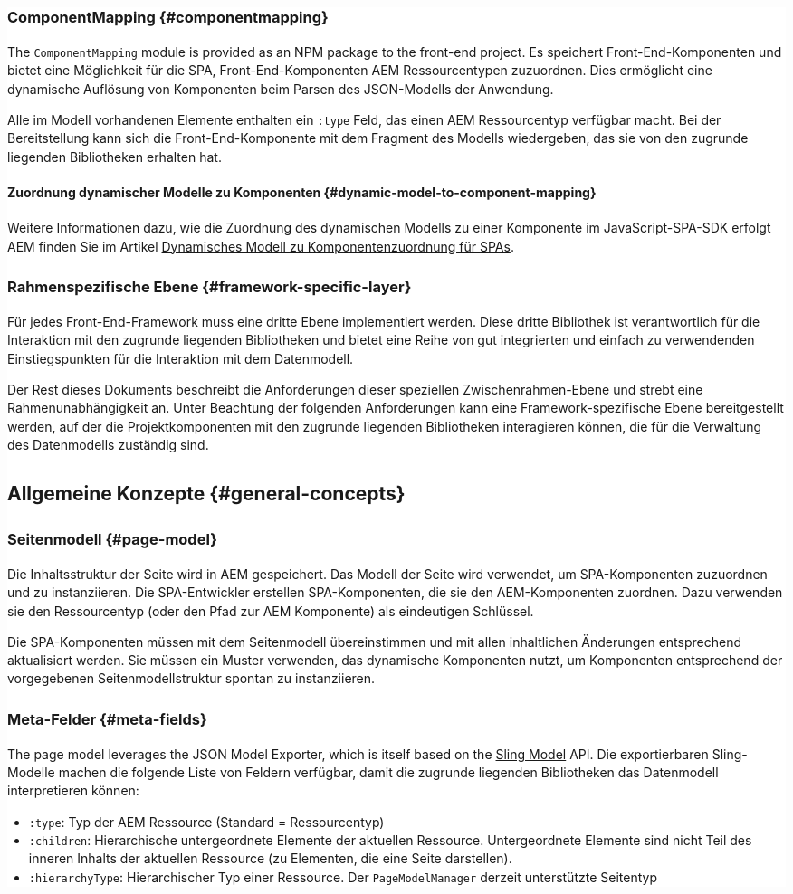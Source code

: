 ### ComponentMapping {#componentmapping}

The `ComponentMapping` module is provided as an NPM package to the front-end project. Es speichert Front-End-Komponenten und bietet eine Möglichkeit für die SPA, Front-End-Komponenten AEM Ressourcentypen zuzuordnen. Dies ermöglicht eine dynamische Auflösung von Komponenten beim Parsen des JSON-Modells der Anwendung.

Alle im Modell vorhandenen Elemente enthalten ein `:type` Feld, das einen AEM Ressourcentyp verfügbar macht. Bei der Bereitstellung kann sich die Front-End-Komponente mit dem Fragment des Modells wiedergeben, das sie von den zugrunde liegenden Bibliotheken erhalten hat.

#### Zuordnung dynamischer Modelle zu Komponenten {#dynamic-model-to-component-mapping}

Weitere Informationen dazu, wie die Zuordnung des dynamischen Modells zu einer Komponente im JavaScript-SPA-SDK erfolgt AEM finden Sie im Artikel [Dynamisches Modell zu Komponentenzuordnung für SPAs](/help/sites-developing/spa-dynamic-model-to-component-mapping.md).

### Rahmenspezifische Ebene {#framework-specific-layer}

Für jedes Front-End-Framework muss eine dritte Ebene implementiert werden. Diese dritte Bibliothek ist verantwortlich für die Interaktion mit den zugrunde liegenden Bibliotheken und bietet eine Reihe von gut integrierten und einfach zu verwendenden Einstiegspunkten für die Interaktion mit dem Datenmodell.

Der Rest dieses Dokuments beschreibt die Anforderungen dieser speziellen Zwischenrahmen-Ebene und strebt eine Rahmenunabhängigkeit an. Unter Beachtung der folgenden Anforderungen kann eine Framework-spezifische Ebene bereitgestellt werden, auf der die Projektkomponenten mit den zugrunde liegenden Bibliotheken interagieren können, die für die Verwaltung des Datenmodells zuständig sind.

## Allgemeine Konzepte {#general-concepts}

### Seitenmodell {#page-model}

Die Inhaltsstruktur der Seite wird in AEM gespeichert. Das Modell der Seite wird verwendet, um SPA-Komponenten zuzuordnen und zu instanziieren. Die SPA-Entwickler erstellen SPA-Komponenten, die sie den AEM-Komponenten zuordnen. Dazu verwenden sie den Ressourcentyp (oder den Pfad zur AEM Komponente) als eindeutigen Schlüssel.

Die SPA-Komponenten müssen mit dem Seitenmodell übereinstimmen und mit allen inhaltlichen Änderungen entsprechend aktualisiert werden. Sie müssen ein Muster verwenden, das dynamische Komponenten nutzt, um Komponenten entsprechend der vorgegebenen Seitenmodellstruktur spontan zu instanziieren.

### Meta-Felder {#meta-fields}

The page model leverages the JSON Model Exporter, which is itself based on the [Sling Model](https://sling.apache.org/documentation/bundles/models.html) API. Die exportierbaren Sling-Modelle machen die folgende Liste von Feldern verfügbar, damit die zugrunde liegenden Bibliotheken das Datenmodell interpretieren können:

* `:type`: Typ der AEM Ressource (Standard = Ressourcentyp)
* `:children`: Hierarchische untergeordnete Elemente der aktuellen Ressource. Untergeordnete Elemente sind nicht Teil des inneren Inhalts der aktuellen Ressource (zu Elementen, die eine Seite darstellen).
* `:hierarchyType`: Hierarchischer Typ einer Ressource. Der `PageModelManager` derzeit unterstützte Seitentyp
